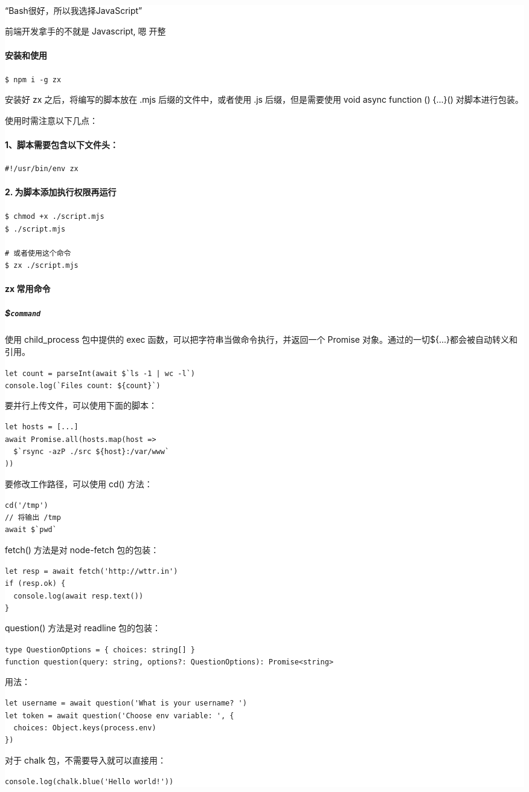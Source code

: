 “Bash很好，所以我选择JavaScript”

前端开发拿手的不就是 Javascript, 嗯 开整
#### 安装和使用
```shell
$ npm i -g zx
```
安装好 zx 之后，将编写的脚本放在 .mjs 后缀的文件中，或者使用 .js 后缀，但是需要使用 void async function () {...}() 对脚本进行包装。

使用时需注意以下几点：

#### 1、脚本需要包含以下文件头：
```shell
#!/usr/bin/env zx
```
#### 2. 为脚本添加执行权限再运行
```shell
$ chmod +x ./script.mjs
$ ./script.mjs

# 或者使用这个命令
$ zx ./script.mjs
```
#### zx 常用命令
##### $`command`
使用 child_process 包中提供的 exec 函数，可以把字符串当做命令执行，并返回一个 Promise<ProcessOutput> 对象。通过的一切${...}都会被自动转义和引用。

```shell
let count = parseInt(await $`ls -1 | wc -l`)
console.log(`Files count: ${count}`)
```
要并行上传文件，可以使用下面的脚本：
```shell
let hosts = [...]
await Promise.all(hosts.map(host =>
  $`rsync -azP ./src ${host}:/var/www`
))
```
要修改工作路径，可以使用 cd() 方法：
```shell
cd('/tmp')
// 将输出 /tmp
await $`pwd`
```
fetch() 方法是对 node-fetch 包的包装：
```shell
let resp = await fetch('http://wttr.in')
if (resp.ok) {
  console.log(await resp.text())
}
```
question() 方法是对 readline 包的包装：
```shell
type QuestionOptions = { choices: string[] }
function question(query: string, options?: QuestionOptions): Promise<string>
```
用法：
```shell
let username = await question('What is your username? ')
let token = await question('Choose env variable: ', {
  choices: Object.keys(process.env)
})
```
对于 chalk 包，不需要导入就可以直接用：
```shell
console.log(chalk.blue('Hello world!'))
```